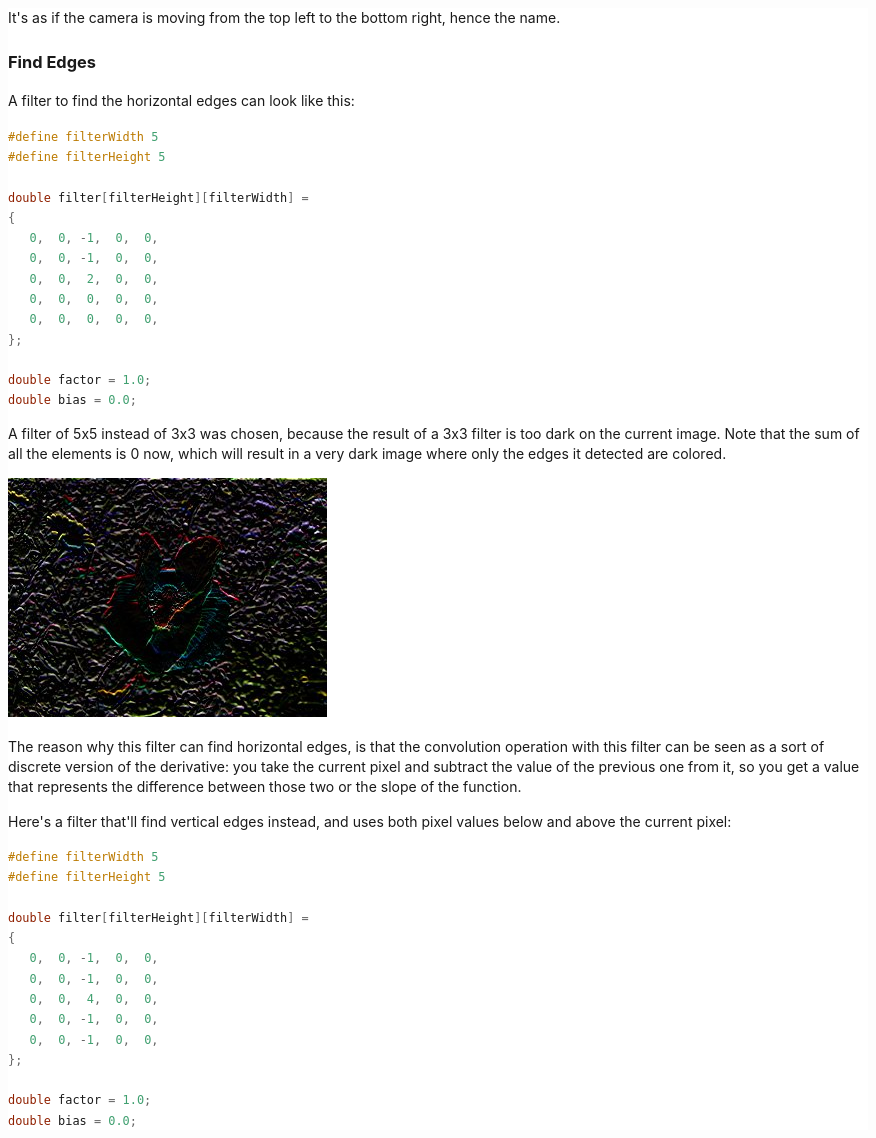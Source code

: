 It's as if the camera is moving from the top left to the bottom right, hence the name.

### Find Edges

A filter to find the horizontal edges can look like this:

```c
#define filterWidth 5
#define filterHeight 5

double filter[filterHeight][filterWidth] =
{
   0,  0, -1,  0,  0,
   0,  0, -1,  0,  0,
   0,  0,  2,  0,  0,
   0,  0,  0,  0,  0,
   0,  0,  0,  0,  0,
};

double factor = 1.0;
double bias = 0.0;
```

A filter of 5x5 instead of 3x3 was chosen, because the result of a 3x3 filter is too dark on the current image. Note that the sum of all the elements is 0 now, which will result in a very dark image where only the edges it detected are colored.

![filterhoredge.jpg](data/filterhoredge.jpg)

The reason why this filter can find horizontal edges, is that the convolution operation with this filter can be seen as a sort of discrete version of the derivative: you take the current pixel and subtract the value of the previous one from it, so you get a value that represents the difference between those two or the slope of the function.

Here's a filter that'll find vertical edges instead, and uses both pixel values below and above the current pixel:

```c
#define filterWidth 5
#define filterHeight 5

double filter[filterHeight][filterWidth] =
{
   0,  0, -1,  0,  0,
   0,  0, -1,  0,  0,
   0,  0,  4,  0,  0,
   0,  0, -1,  0,  0,
   0,  0, -1,  0,  0,
};

double factor = 1.0;
double bias = 0.0;
```
